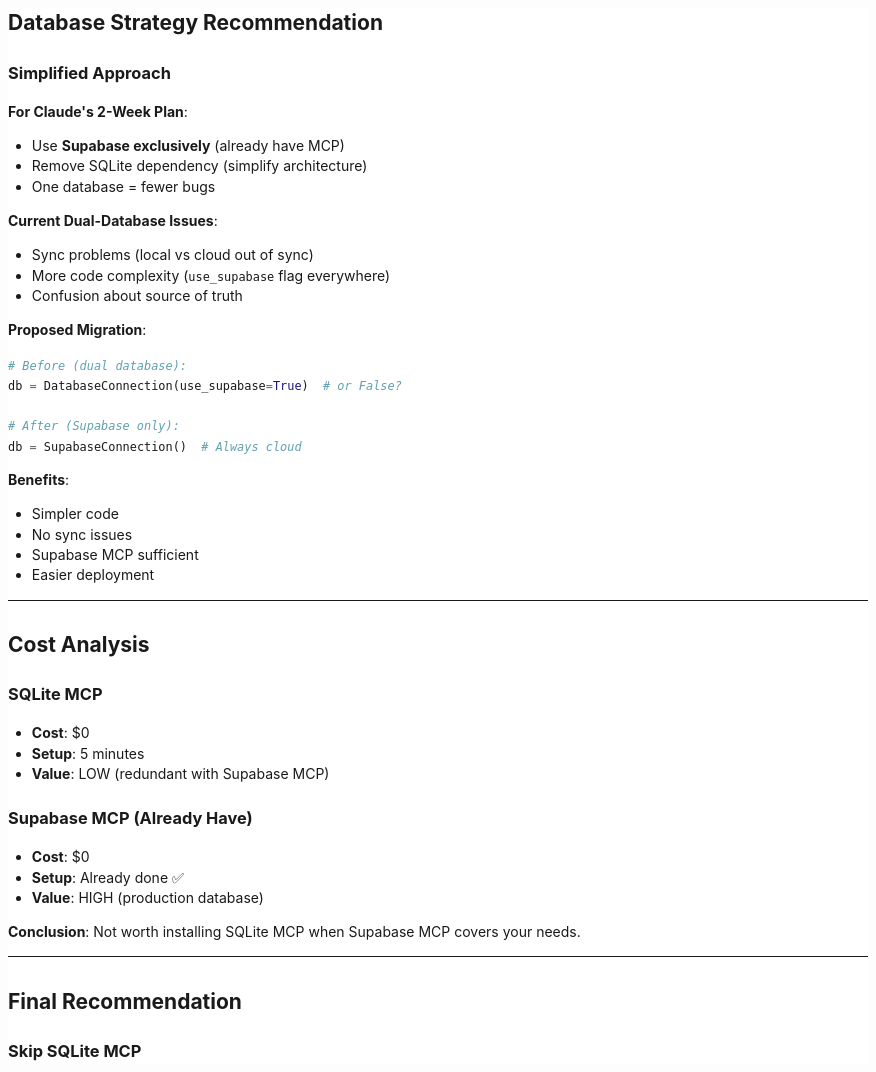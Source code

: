 
## **Database Strategy Recommendation**

### **Simplified Approach**

**For Claude's 2-Week Plan**:
- Use **Supabase exclusively** (already have MCP)
- Remove SQLite dependency (simplify architecture)
- One database = fewer bugs

**Current Dual-Database Issues**:
- Sync problems (local vs cloud out of sync)
- More code complexity (`use_supabase` flag everywhere)
- Confusion about source of truth

**Proposed Migration**:
```python
# Before (dual database):
db = DatabaseConnection(use_supabase=True)  # or False?

# After (Supabase only):
db = SupabaseConnection()  # Always cloud
```

**Benefits**:
- Simpler code
- No sync issues
- Supabase MCP sufficient
- Easier deployment

---

## **Cost Analysis**

### **SQLite MCP**
- **Cost**: $0
- **Setup**: 5 minutes
- **Value**: LOW (redundant with Supabase MCP)

### **Supabase MCP** (Already Have)
- **Cost**: $0
- **Setup**: Already done ✅
- **Value**: HIGH (production database)

**Conclusion**: Not worth installing SQLite MCP when Supabase MCP covers your needs.

---

## **Final Recommendation**

### **Skip SQLite MCP**
